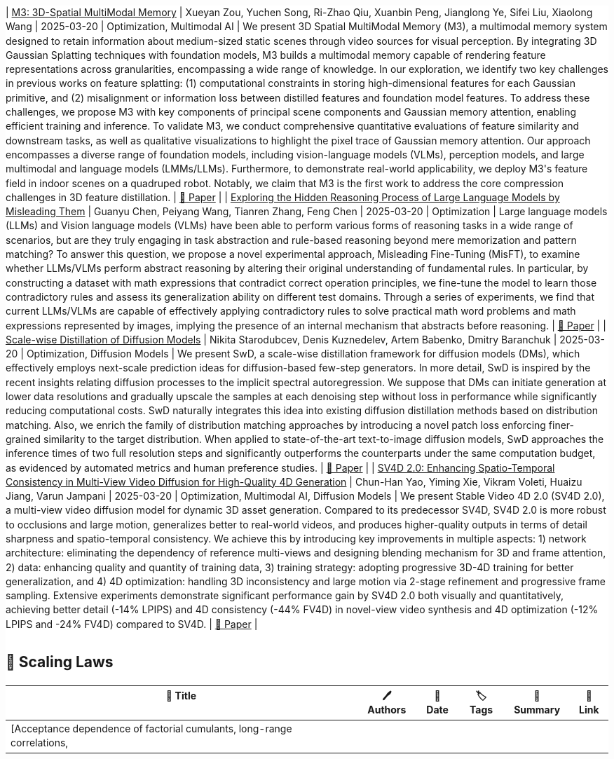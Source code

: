 | [M3: 3D-Spatial MultiModal Memory](http://arxiv.org/abs/2503.16413v1) | Xueyan Zou, Yuchen Song, Ri-Zhao Qiu, Xuanbin Peng, Jianglong Ye, Sifei Liu, Xiaolong Wang | 2025-03-20 | Optimization, Multimodal AI | We present 3D Spatial MultiModal Memory (M3), a multimodal memory system designed to retain information about medium-sized static scenes through video sources for visual perception. By integrating 3D Gaussian Splatting techniques with foundation models, M3 builds a multimodal memory capable of rendering feature representations across granularities, encompassing a wide range of knowledge. In our exploration, we identify two key challenges in previous works on feature splatting: (1) computational constraints in storing high-dimensional features for each Gaussian primitive, and (2) misalignment or information loss between distilled features and foundation model features. To address these challenges, we propose M3 with key components of principal scene components and Gaussian memory attention, enabling efficient training and inference. To validate M3, we conduct comprehensive quantitative evaluations of feature similarity and downstream tasks, as well as qualitative visualizations to highlight the pixel trace of Gaussian memory attention. Our approach encompasses a diverse range of foundation models, including vision-language models (VLMs), perception models, and large multimodal and language models (LMMs/LLMs). Furthermore, to demonstrate real-world applicability, we deploy M3's feature field in indoor scenes on a quadruped robot. Notably, we claim that M3 is the first work to address the core compression challenges in 3D feature distillation. | [🔗 Paper](http://arxiv.org/abs/2503.16413v1) |
| [Exploring the Hidden Reasoning Process of Large Language Models by
  Misleading Them](http://arxiv.org/abs/2503.16401v1) | Guanyu Chen, Peiyang Wang, Tianren Zhang, Feng Chen | 2025-03-20 | Optimization | Large language models (LLMs) and Vision language models (VLMs) have been able to perform various forms of reasoning tasks in a wide range of scenarios, but are they truly engaging in task abstraction and rule-based reasoning beyond mere memorization and pattern matching? To answer this question, we propose a novel experimental approach, Misleading Fine-Tuning (MisFT), to examine whether LLMs/VLMs perform abstract reasoning by altering their original understanding of fundamental rules. In particular, by constructing a dataset with math expressions that contradict correct operation principles, we fine-tune the model to learn those contradictory rules and assess its generalization ability on different test domains. Through a series of experiments, we find that current LLMs/VLMs are capable of effectively applying contradictory rules to solve practical math word problems and math expressions represented by images, implying the presence of an internal mechanism that abstracts before reasoning. | [🔗 Paper](http://arxiv.org/abs/2503.16401v1) |
| [Scale-wise Distillation of Diffusion Models](http://arxiv.org/abs/2503.16397v1) | Nikita Starodubcev, Denis Kuznedelev, Artem Babenko, Dmitry Baranchuk | 2025-03-20 | Optimization, Diffusion Models | We present SwD, a scale-wise distillation framework for diffusion models (DMs), which effectively employs next-scale prediction ideas for diffusion-based few-step generators. In more detail, SwD is inspired by the recent insights relating diffusion processes to the implicit spectral autoregression. We suppose that DMs can initiate generation at lower data resolutions and gradually upscale the samples at each denoising step without loss in performance while significantly reducing computational costs. SwD naturally integrates this idea into existing diffusion distillation methods based on distribution matching. Also, we enrich the family of distribution matching approaches by introducing a novel patch loss enforcing finer-grained similarity to the target distribution. When applied to state-of-the-art text-to-image diffusion models, SwD approaches the inference times of two full resolution steps and significantly outperforms the counterparts under the same computation budget, as evidenced by automated metrics and human preference studies. | [🔗 Paper](http://arxiv.org/abs/2503.16397v1) |
| [SV4D 2.0: Enhancing Spatio-Temporal Consistency in Multi-View Video
  Diffusion for High-Quality 4D Generation](http://arxiv.org/abs/2503.16396v2) | Chun-Han Yao, Yiming Xie, Vikram Voleti, Huaizu Jiang, Varun Jampani | 2025-03-20 | Optimization, Multimodal AI, Diffusion Models | We present Stable Video 4D 2.0 (SV4D 2.0), a multi-view video diffusion model for dynamic 3D asset generation. Compared to its predecessor SV4D, SV4D 2.0 is more robust to occlusions and large motion, generalizes better to real-world videos, and produces higher-quality outputs in terms of detail sharpness and spatio-temporal consistency. We achieve this by introducing key improvements in multiple aspects: 1) network architecture: eliminating the dependency of reference multi-views and designing blending mechanism for 3D and frame attention, 2) data: enhancing quality and quantity of training data, 3) training strategy: adopting progressive 3D-4D training for better generalization, and 4) 4D optimization: handling 3D inconsistency and large motion via 2-stage refinement and progressive frame sampling. Extensive experiments demonstrate significant performance gain by SV4D 2.0 both visually and quantitatively, achieving better detail (-14\% LPIPS) and 4D consistency (-44\% FV4D) in novel-view video synthesis and 4D optimization (-12\% LPIPS and -24\% FV4D) compared to SV4D. | [🔗 Paper](http://arxiv.org/abs/2503.16396v2) |
## 🔹 Scaling Laws

| 📄 Title | 🖊 Authors | 📅 Date | 🏷 Tags | 📜 Summary | 🔗 Link |
|---------|---------|---------|---------|---------|---------|
| [Acceptance dependence of factorial cumulants, long-range correlations,